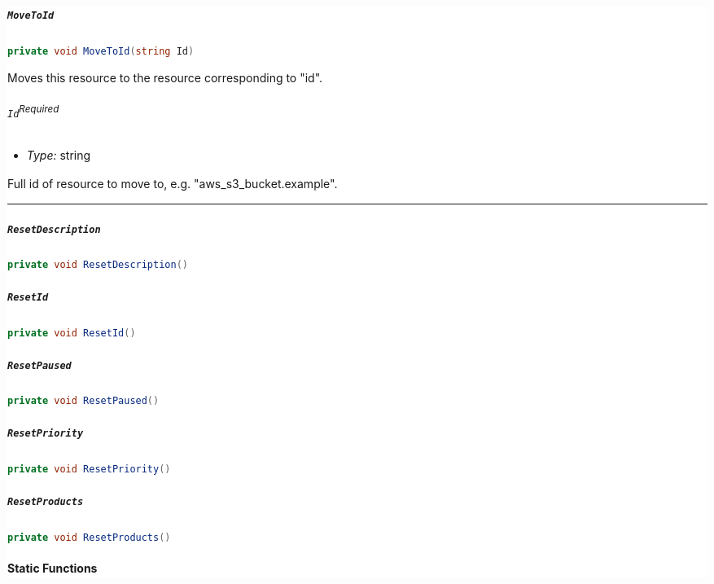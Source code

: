
##### `MoveToId` <a name="MoveToId" id="@cdktf/provider-cloudflare.firewallRule.FirewallRule.moveToId"></a>

```csharp
private void MoveToId(string Id)
```

Moves this resource to the resource corresponding to "id".

###### `Id`<sup>Required</sup> <a name="Id" id="@cdktf/provider-cloudflare.firewallRule.FirewallRule.moveToId.parameter.id"></a>

- *Type:* string

Full id of resource to move to, e.g. "aws_s3_bucket.example".

---

##### `ResetDescription` <a name="ResetDescription" id="@cdktf/provider-cloudflare.firewallRule.FirewallRule.resetDescription"></a>

```csharp
private void ResetDescription()
```

##### `ResetId` <a name="ResetId" id="@cdktf/provider-cloudflare.firewallRule.FirewallRule.resetId"></a>

```csharp
private void ResetId()
```

##### `ResetPaused` <a name="ResetPaused" id="@cdktf/provider-cloudflare.firewallRule.FirewallRule.resetPaused"></a>

```csharp
private void ResetPaused()
```

##### `ResetPriority` <a name="ResetPriority" id="@cdktf/provider-cloudflare.firewallRule.FirewallRule.resetPriority"></a>

```csharp
private void ResetPriority()
```

##### `ResetProducts` <a name="ResetProducts" id="@cdktf/provider-cloudflare.firewallRule.FirewallRule.resetProducts"></a>

```csharp
private void ResetProducts()
```

#### Static Functions <a name="Static Functions" id="Static Functions"></a>
